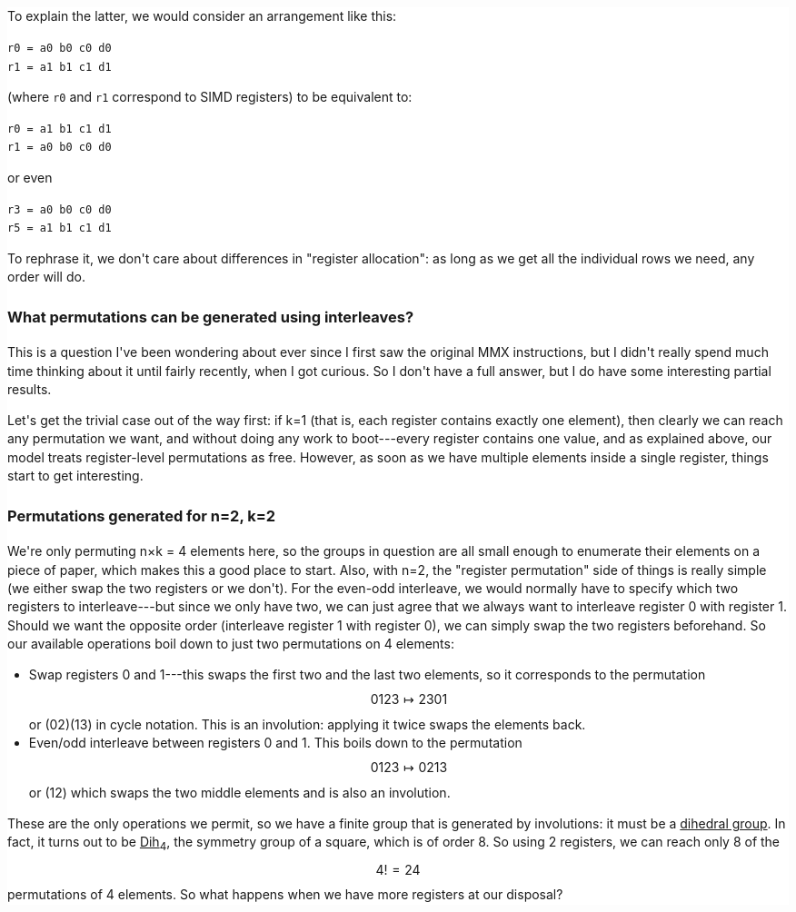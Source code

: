 To explain the latter, we would consider an arrangement like this:

```
r0 = a0 b0 c0 d0
r1 = a1 b1 c1 d1
```

(where `r0` and `r1` correspond to SIMD registers) to be equivalent to:

```
r0 = a1 b1 c1 d1
r1 = a0 b0 c0 d0
```

or even

```
r3 = a0 b0 c0 d0
r5 = a1 b1 c1 d1
```

To rephrase it, we don't care about differences in "register allocation": as long as we get all the individual rows we need, any order will do.

### What permutations can be generated using interleaves?

This is a question I've been wondering about ever since I first saw the original MMX instructions, but I didn't really spend much time thinking about it until fairly recently, when I got curious. So I don't have a full answer, but I do have some interesting partial results.

Let's get the trivial case out of the way first: if k=1 (that is, each register contains exactly one element), then clearly we can reach any permutation we want, and without doing any work to boot---every register contains one value, and as explained above, our model treats register-level permutations as free. However, as soon as we have multiple elements inside a single register, things start to get interesting.

### Permutations generated for n=2, k=2

We're only permuting n&times;k = 4 elements here, so the groups in question are all small enough to enumerate their elements on a piece of paper, which makes this a good place to start. Also, with n=2, the "register permutation" side of things is really simple (we either swap the two registers or we don't). For the even-odd interleave, we would normally have to specify which two registers to interleave---but since we only have two, we can just agree that we always want to interleave register 0 with register 1. Should we want the opposite order (interleave register 1 with register 0), we can simply swap the two registers beforehand. So our available operations boil down to just two permutations on 4 elements:

* Swap registers 0 and 1---this swaps the first two and the last two elements, so it corresponds to the permutation $$0123 \mapsto 2301$$ or (02)(13) in cycle notation. This is an involution: applying it twice swaps the elements back.
* Even/odd interleave between registers 0 and 1. This boils down to the permutation $$0123 \mapsto 0213$$ or (12) which swaps the two middle elements and is also an involution.

These are the only operations we permit, so we have a finite group that is generated by involutions: it must be a [dihedral group](http://en.wikipedia.org/wiki/Dihedral_group). In fact, it turns out to be [Dih<sub>4</sub>](http://en.wikipedia.org/wiki/Dihedral_group_of_order_8#dihedral_group_of_order_8), the symmetry group of a square, which is of order 8. So using 2 registers, we can reach only 8 of the $$4! = 24$$ permutations of 4 elements. So what happens when we have more registers at our disposal?
